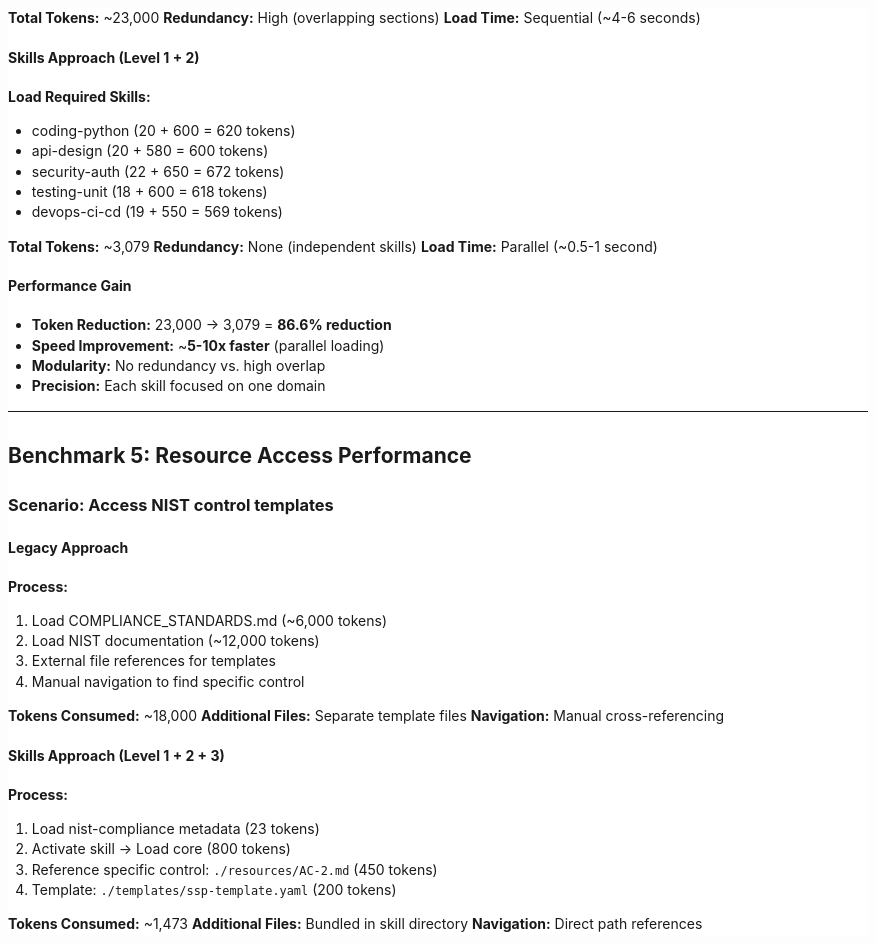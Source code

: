 **Total Tokens:** ~23,000
**Redundancy:** High (overlapping sections)
**Load Time:** Sequential (~4-6 seconds)

#### Skills Approach (Level 1 + 2)

**Load Required Skills:**

- coding-python (20 + 600 = 620 tokens)
- api-design (20 + 580 = 600 tokens)
- security-auth (22 + 650 = 672 tokens)
- testing-unit (18 + 600 = 618 tokens)
- devops-ci-cd (19 + 550 = 569 tokens)

**Total Tokens:** ~3,079
**Redundancy:** None (independent skills)
**Load Time:** Parallel (~0.5-1 second)

#### Performance Gain

- **Token Reduction:** 23,000 → 3,079 = **86.6% reduction**
- **Speed Improvement:** ~**5-10x faster** (parallel loading)
- **Modularity:** No redundancy vs. high overlap
- **Precision:** Each skill focused on one domain

---

## Benchmark 5: Resource Access Performance

### Scenario: Access NIST control templates

#### Legacy Approach

**Process:**

1. Load COMPLIANCE_STANDARDS.md (~6,000 tokens)
2. Load NIST documentation (~12,000 tokens)
3. External file references for templates
4. Manual navigation to find specific control

**Tokens Consumed:** ~18,000
**Additional Files:** Separate template files
**Navigation:** Manual cross-referencing

#### Skills Approach (Level 1 + 2 + 3)

**Process:**

1. Load nist-compliance metadata (23 tokens)
2. Activate skill → Load core (800 tokens)
3. Reference specific control: `./resources/AC-2.md` (450 tokens)
4. Template: `./templates/ssp-template.yaml` (200 tokens)

**Tokens Consumed:** ~1,473
**Additional Files:** Bundled in skill directory
**Navigation:** Direct path references
